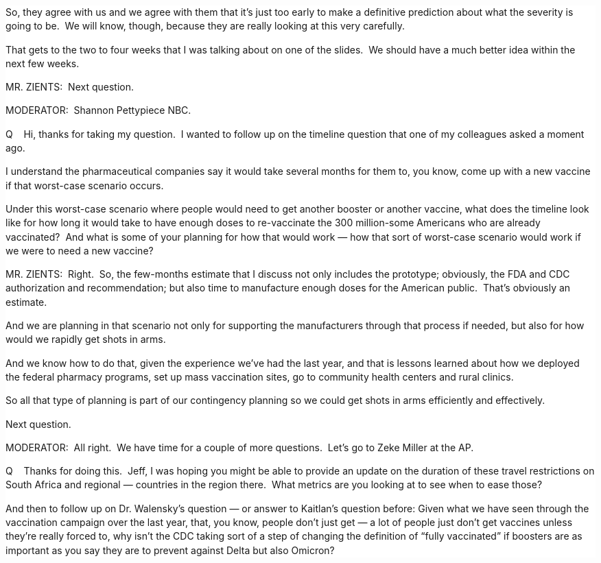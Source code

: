 So, they agree with us and we agree with them that it’s just too early
to make a definitive prediction about what the severity is going to be. 
We will know, though, because they are really looking at this very
carefully.   
  
That gets to the two to four weeks that I was talking about on one of
the slides.  We should have a much better idea within the next few
weeks.  
  
MR. ZIENTS:  Next question.  
  
MODERATOR:  Shannon Pettypiece NBC.  
  
Q    Hi, thanks for taking my question.  I wanted to follow up on the
timeline question that one of my colleagues asked a moment ago.   
  
I understand the pharmaceutical companies say it would take several
months for them to, you know, come up with a new vaccine if that
worst-case scenario occurs.   
  
Under this worst-case scenario where people would need to get another
booster or another vaccine, what does the timeline look like for how
long it would take to have enough doses to re-vaccinate the 300
million-some Americans who are already vaccinated?  And what is some of
your planning for how that would work — how that sort of worst-case
scenario would work if we were to need a new vaccine?  
  
MR. ZIENTS:  Right.  So, the few-months estimate that I discuss not only
includes the prototype; obviously, the FDA and CDC authorization and
recommendation; but also time to manufacture enough doses for the
American public.  That’s obviously an estimate.   
  
And we are planning in that scenario not only for supporting the
manufacturers through that process if needed, but also for how would we
rapidly get shots in arms.   
  
And we know how to do that, given the experience we’ve had the last
year, and that is lessons learned about how we deployed the federal
pharmacy programs, set up mass vaccination sites, go to community health
centers and rural clinics.   
  
So all that type of planning is part of our contingency planning so we
could get shots in arms efficiently and effectively.  
  
Next question.  
  
MODERATOR:  All right.  We have time for a couple of more questions. 
Let’s go to Zeke Miller at the AP.   
  
Q    Thanks for doing this.  Jeff, I was hoping you might be able to
provide an update on the duration of these travel restrictions on South
Africa and regional — countries in the region there.  What metrics are
you looking at to see when to ease those?   
  
And then to follow up on Dr. Walensky’s question — or answer to
Kaitlan’s question before: Given what we have seen through the
vaccination campaign over the last year, that, you know, people don’t
just get — a lot of people just don’t get vaccines unless they’re really
forced to, why isn’t the CDC taking sort of a step of changing the
definition of “fully vaccinated” if boosters are as important as you say
they are to prevent against Delta but also Omicron?  
  